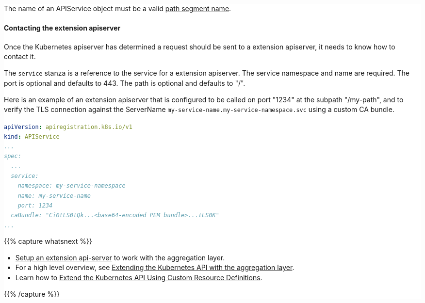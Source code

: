 The name of an APIService object must be a valid
[path segment name](/docs/concepts/overview/working-with-objects/names#path-segment-names).

#### Contacting the extension apiserver

Once the Kubernetes apiserver has determined a request should be sent to a
extension apiserver, it needs to know how to contact it.

The `service` stanza is a reference to the service for a extension apiserver.
The service namespace and name are required. The port is optional and defaults
to 443. The path is optional and defaults to "/".

Here is an example of an extension apiserver that is configured to be called on
port "1234" at the subpath "/my-path", and to verify the TLS connection against
the ServerName `my-service-name.my-service-namespace.svc` using a custom CA
bundle.

```yaml
apiVersion: apiregistration.k8s.io/v1
kind: APIService
...
spec:
  ...
  service:
    namespace: my-service-namespace
    name: my-service-name
    port: 1234
  caBundle: "Ci0tLS0tQk...<base64-encoded PEM bundle>...tLS0K"
...
```

{{% capture whatsnext %}}

- [Setup an extension api-server](/docs/tasks/access-kubernetes-api/setup-extension-api-server/)
  to work with the aggregation layer.
- For a high level overview, see
  [Extending the Kubernetes API with the aggregation layer](/docs/concepts/api-extension/apiserver-aggregation/).
- Learn how to
  [Extend the Kubernetes API Using Custom Resource Definitions](/docs/tasks/access-kubernetes-api/extend-api-custom-resource-definitions/).

{{% /capture %}}
